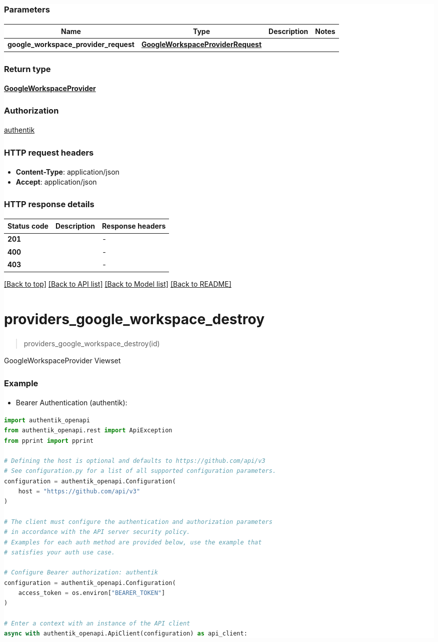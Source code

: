 

### Parameters


Name | Type | Description  | Notes
------------- | ------------- | ------------- | -------------
 **google_workspace_provider_request** | [**GoogleWorkspaceProviderRequest**](GoogleWorkspaceProviderRequest.md)|  | 

### Return type

[**GoogleWorkspaceProvider**](GoogleWorkspaceProvider.md)

### Authorization

[authentik](../README.md#authentik)

### HTTP request headers

 - **Content-Type**: application/json
 - **Accept**: application/json

### HTTP response details

| Status code | Description | Response headers |
|-------------|-------------|------------------|
**201** |  |  -  |
**400** |  |  -  |
**403** |  |  -  |

[[Back to top]](#) [[Back to API list]](../README.md#documentation-for-api-endpoints) [[Back to Model list]](../README.md#documentation-for-models) [[Back to README]](../README.md)

# **providers_google_workspace_destroy**
> providers_google_workspace_destroy(id)

GoogleWorkspaceProvider Viewset

### Example

* Bearer Authentication (authentik):

```python
import authentik_openapi
from authentik_openapi.rest import ApiException
from pprint import pprint

# Defining the host is optional and defaults to https://github.com/api/v3
# See configuration.py for a list of all supported configuration parameters.
configuration = authentik_openapi.Configuration(
    host = "https://github.com/api/v3"
)

# The client must configure the authentication and authorization parameters
# in accordance with the API server security policy.
# Examples for each auth method are provided below, use the example that
# satisfies your auth use case.

# Configure Bearer authorization: authentik
configuration = authentik_openapi.Configuration(
    access_token = os.environ["BEARER_TOKEN"]
)

# Enter a context with an instance of the API client
async with authentik_openapi.ApiClient(configuration) as api_client:
```